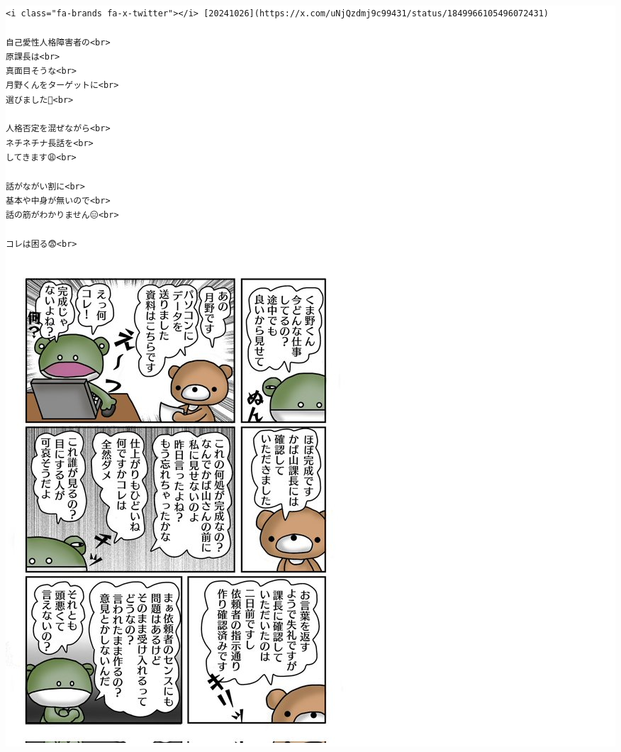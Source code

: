 </div>

`````{margin} 
<i class="fa-brands fa-x-twitter"></i> [20241026](https://x.com/uNjQzdmj9c99431/status/1849966105496072431)

自己愛性人格障害者の<br>
原課長は<br>
真面目そうな<br>
月野くんをターゲットに<br>
選びました🤨<br>

人格否定を混ぜながら<br>
ネチネチナ長話を<br>
してきます😩<br>

話がながい割に<br>
基本や中身が無いので<br>
話の筋がわかりません😑<br>

コレは困る😨<br>
`````

<div class="base">

![](_static/kabayama/20241026.jpeg)

